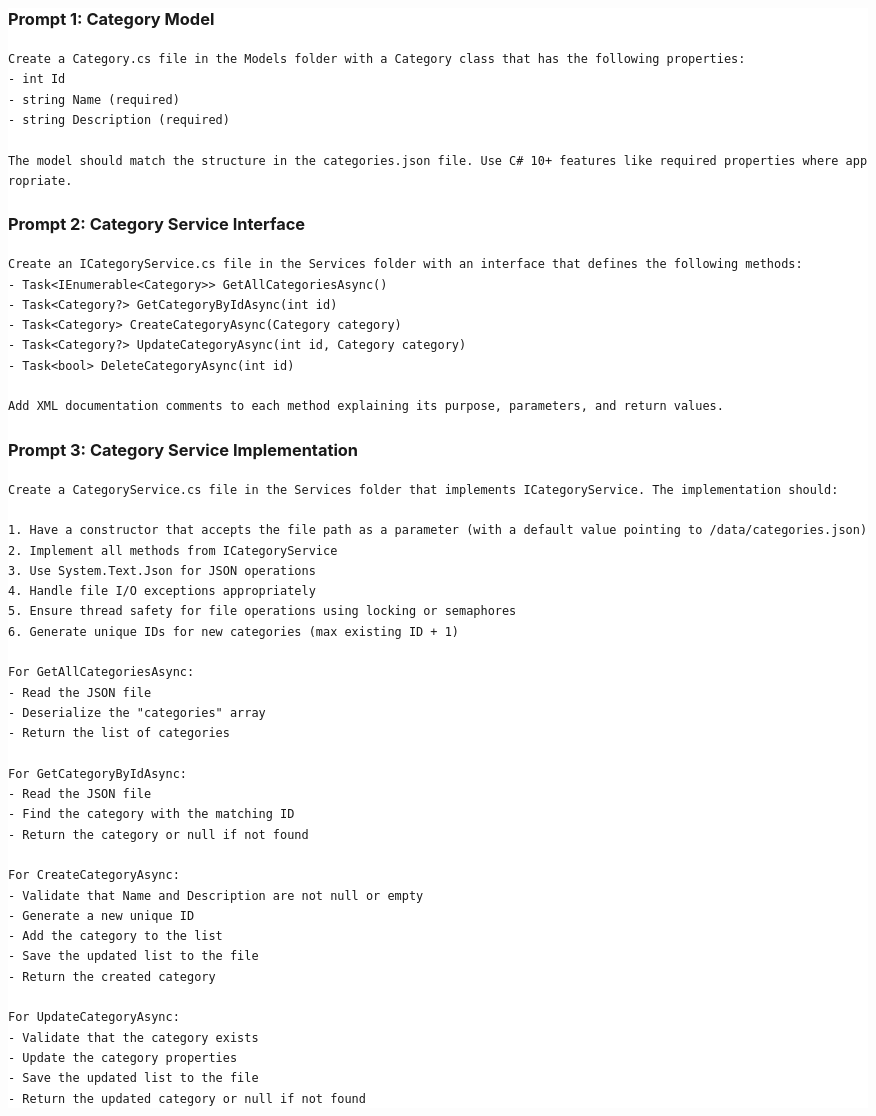 ### Prompt 1: Category Model

```
Create a Category.cs file in the Models folder with a Category class that has the following properties:
- int Id
- string Name (required)
- string Description (required)

The model should match the structure in the categories.json file. Use C# 10+ features like required properties where appropriate.
```

### Prompt 2: Category Service Interface

```
Create an ICategoryService.cs file in the Services folder with an interface that defines the following methods:
- Task<IEnumerable<Category>> GetAllCategoriesAsync()
- Task<Category?> GetCategoryByIdAsync(int id)
- Task<Category> CreateCategoryAsync(Category category)
- Task<Category?> UpdateCategoryAsync(int id, Category category)
- Task<bool> DeleteCategoryAsync(int id)

Add XML documentation comments to each method explaining its purpose, parameters, and return values.
```

### Prompt 3: Category Service Implementation

```
Create a CategoryService.cs file in the Services folder that implements ICategoryService. The implementation should:

1. Have a constructor that accepts the file path as a parameter (with a default value pointing to /data/categories.json)
2. Implement all methods from ICategoryService
3. Use System.Text.Json for JSON operations
4. Handle file I/O exceptions appropriately
5. Ensure thread safety for file operations using locking or semaphores
6. Generate unique IDs for new categories (max existing ID + 1)

For GetAllCategoriesAsync:
- Read the JSON file
- Deserialize the "categories" array
- Return the list of categories

For GetCategoryByIdAsync:
- Read the JSON file
- Find the category with the matching ID
- Return the category or null if not found

For CreateCategoryAsync:
- Validate that Name and Description are not null or empty
- Generate a new unique ID
- Add the category to the list
- Save the updated list to the file
- Return the created category

For UpdateCategoryAsync:
- Validate that the category exists
- Update the category properties
- Save the updated list to the file
- Return the updated category or null if not found

```